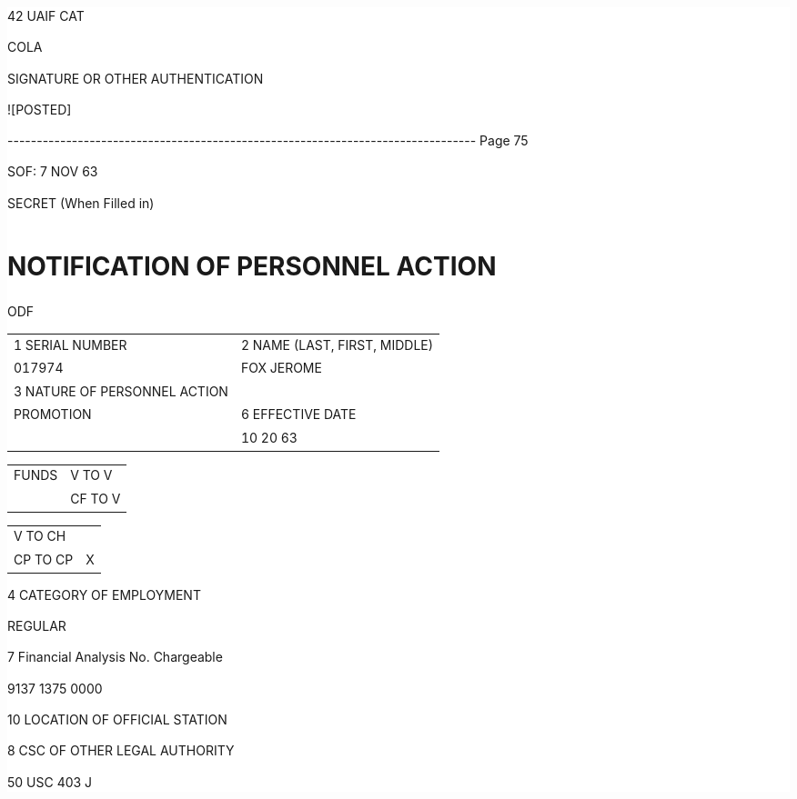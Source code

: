 42 UAIF CAT

COLA

SIGNATURE OR OTHER AUTHENTICATION

![POSTED]


-------------------------------------------------------------------------------- Page 75

SOF: 7 NOV 63

SECRET
(When Filled in)

# NOTIFICATION OF PERSONNEL ACTION

ODF

|                              |                              |
| ---------------------------- | ---------------------------- |
| 1 SERIAL NUMBER              | 2 NAME (LAST, FIRST, MIDDLE) |
| 017974                       | FOX JEROME                   |
| 3 NATURE OF PERSONNEL ACTION |                              |
| PROMOTION                    | 6 EFFECTIVE DATE             |
|                              | 10 20 63                     |

|       |         |
| ----- | ------- |
| FUNDS | V TO V  |
|       | CF TO V |

|          |     |
| -------- | --- |
| V TO CH  |     |
| CP TO CP | X   |

4 CATEGORY OF EMPLOYMENT

REGULAR

7 Financial Analysis No. Chargeable

9137 1375 0000

10 LOCATION OF OFFICIAL STATION

8 CSC OF OTHER LEGAL AUTHORITY

50 USC 403 J
